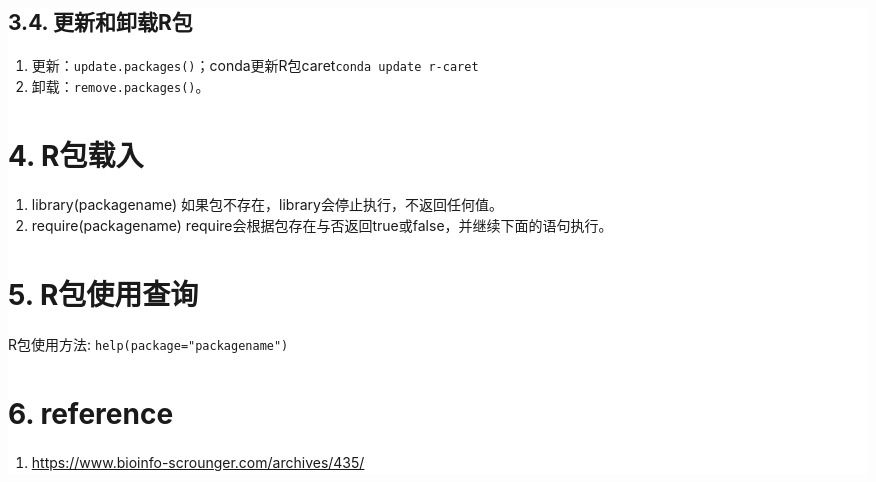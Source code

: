 ## 3.4. 更新和卸载R包
1. 更新：`update.packages()`；conda更新R包caret`conda update r-caret`
2. 卸载：`remove.packages()`。

# 4. R包载入
1. library(packagename)
如果包不存在，library会停止执行，不返回任何值。
2. require(packagename)
require会根据包存在与否返回true或false，并继续下面的语句执行。

# 5. R包使用查询
R包使用方法: `help(package="packagename")`

# 6. reference
1. https://www.bioinfo-scrounger.com/archives/435/